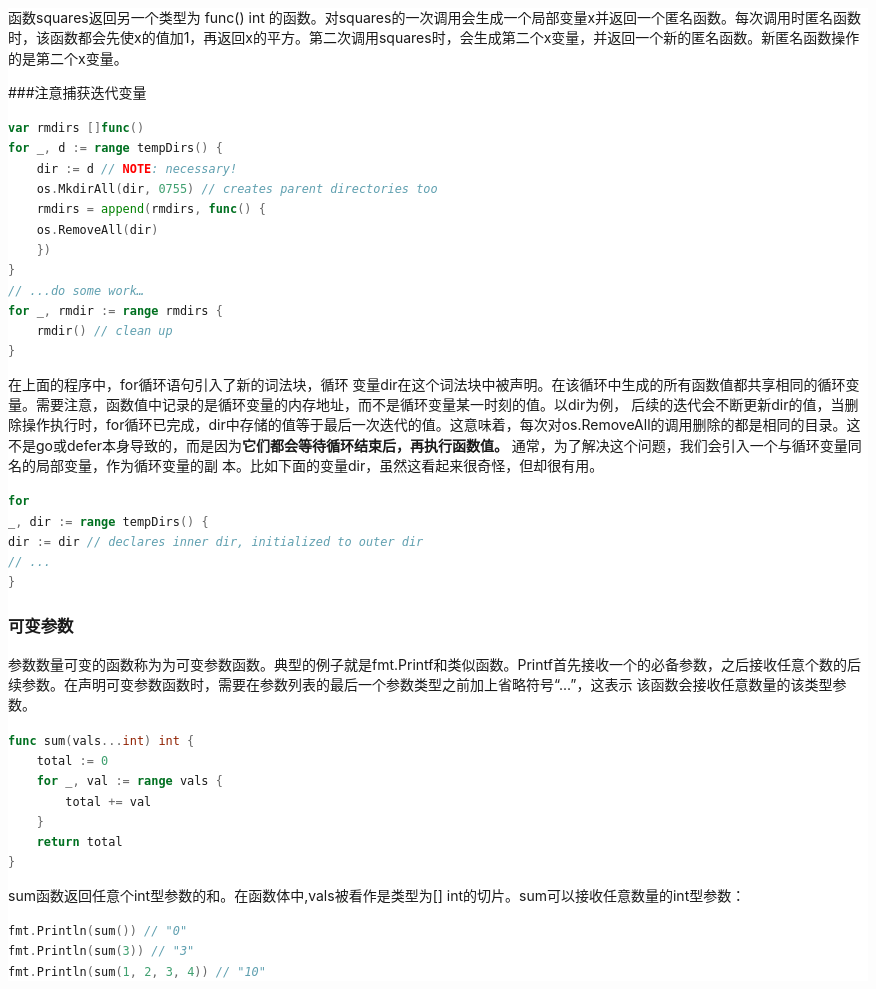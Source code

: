 函数squares返回另一个类型为 func() int 的函数。对squares的一次调用会生成一个局部变量x并返回一个匿名函数。每次调用时匿名函数时，该函数都会先使x的值加1，再返回x的平方。第二次调用squares时，会生成第二个x变量，并返回一个新的匿名函数。新匿名函数操作的是第二个x变量。

###注意捕获迭代变量

```go
var rmdirs []func()
for _, d := range tempDirs() {
    dir := d // NOTE: necessary!
    os.MkdirAll(dir, 0755) // creates parent directories too
    rmdirs = append(rmdirs, func() {
    os.RemoveAll(dir)
	})
}
// ...do some work…
for _, rmdir := range rmdirs {
	rmdir() // clean up
}
```

在上面的程序中，for循环语句引入了新的词法块，循环 变量dir在这个词法块中被声明。在该循环中生成的所有函数值都共享相同的循环变量。需要注意，函数值中记录的是循环变量的内存地址，而不是循环变量某一时刻的值。以dir为例， 后续的迭代会不断更新dir的值，当删除操作执行时，for循环已完成，dir中存储的值等于最后一次迭代的值。这意味着，每次对os.RemoveAll的调用删除的都是相同的目录。这不是go或defer本身导致的，而是因为**它们都会等待循环结束后，再执行函数值。**
通常，为了解决这个问题，我们会引入一个与循环变量同名的局部变量，作为循环变量的副 本。比如下面的变量dir，虽然这看起来很奇怪，但却很有用。

```go
for
_, dir := range tempDirs() {
dir := dir // declares inner dir, initialized to outer dir
// ...
}
```

### 可变参数

参数数量可变的函数称为为可变参数函数。典型的例子就是fmt.Printf和类似函数。Printf首先接收一个的必备参数，之后接收任意个数的后续参数。在声明可变参数函数时，需要在参数列表的最后一个参数类型之前加上省略符号“...”，这表示
该函数会接收任意数量的该类型参数。

```go
func sum(vals...int) int {
    total := 0
    for _, val := range vals {
        total += val
    }
    return total
}
```

sum函数返回任意个int型参数的和。在函数体中,vals被看作是类型为[] int的切片。sum可以接收任意数量的int型参数：

```go
fmt.Println(sum()) // "0"
fmt.Println(sum(3)) // "3"
fmt.Println(sum(1, 2, 3, 4)) // "10"
```

